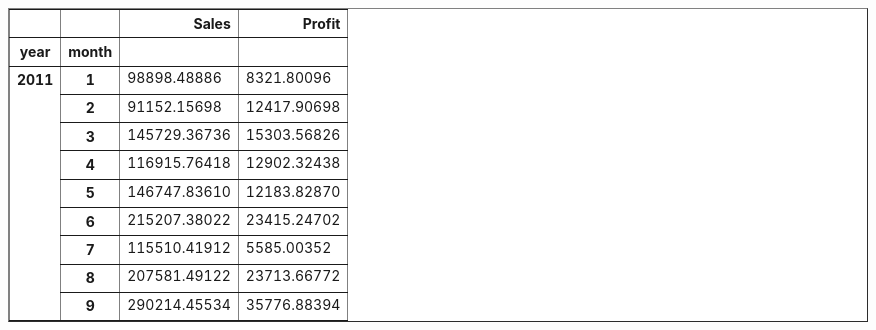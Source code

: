 


<div>
<table border="1" class="dataframe">
  <thead>
    <tr style="text-align: right;">
      <th></th>
      <th></th>
      <th>Sales</th>
      <th>Profit</th>
    </tr>
    <tr>
      <th>year</th>
      <th>month</th>
      <th></th>
      <th></th>
    </tr>
  </thead>
  <tbody>
    <tr>
      <th rowspan="12" valign="top">2011</th>
      <th>1</th>
      <td>98898.48886</td>
      <td>8321.80096</td>
    </tr>
    <tr>
      <th>2</th>
      <td>91152.15698</td>
      <td>12417.90698</td>
    </tr>
    <tr>
      <th>3</th>
      <td>145729.36736</td>
      <td>15303.56826</td>
    </tr>
    <tr>
      <th>4</th>
      <td>116915.76418</td>
      <td>12902.32438</td>
    </tr>
    <tr>
      <th>5</th>
      <td>146747.83610</td>
      <td>12183.82870</td>
    </tr>
    <tr>
      <th>6</th>
      <td>215207.38022</td>
      <td>23415.24702</td>
    </tr>
    <tr>
      <th>7</th>
      <td>115510.41912</td>
      <td>5585.00352</td>
    </tr>
    <tr>
      <th>8</th>
      <td>207581.49122</td>
      <td>23713.66772</td>
    </tr>
    <tr>
      <th>9</th>
      <td>290214.45534</td>
      <td>35776.88394</td>